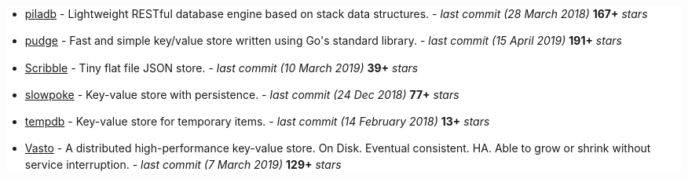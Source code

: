 
* [piladb](https://github.com/fern4lvarez/piladb) - Lightweight RESTful database engine based on stack data structures. - *last commit (28 March 2018)* **167+** *stars*

* [pudge](https://github.com/recoilme/pudge) - Fast and simple  key/value store written using Go's standard library. - *last commit (15 April 2019)* **191+** *stars*

* [Scribble](https://github.com/nanobox-io/golang-scribble) - Tiny flat file JSON store. - *last commit (10 March 2019)* **39+** *stars*

* [slowpoke](https://github.com/recoilme/slowpoke) - Key-value store with persistence. - *last commit (24 Dec 2018)* **77+** *stars*

* [tempdb](https://github.com/rafaeljesus/tempdb) - Key-value store for temporary items. - *last commit (14 February 2018)* **13+** *stars*

* [Vasto](https://github.com/chrislusf/vasto) - A distributed high-performance key-value store. On Disk. Eventual consistent. HA. Able to grow or shrink without service interruption. - *last commit (7 March 2019)* **129+** *stars*